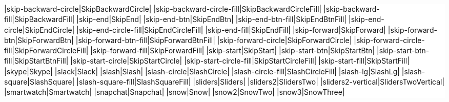|skip-backward-circle|SkipBackwardCircle|
|skip-backward-circle-fill|SkipBackwardCircleFill|
|skip-backward-fill|SkipBackwardFill|
|skip-end|SkipEnd|
|skip-end-btn|SkipEndBtn|
|skip-end-btn-fill|SkipEndBtnFill|
|skip-end-circle|SkipEndCircle|
|skip-end-circle-fill|SkipEndCircleFill|
|skip-end-fill|SkipEndFill|
|skip-forward|SkipForward|
|skip-forward-btn|SkipForwardBtn|
|skip-forward-btn-fill|SkipForwardBtnFill|
|skip-forward-circle|SkipForwardCircle|
|skip-forward-circle-fill|SkipForwardCircleFill|
|skip-forward-fill|SkipForwardFill|
|skip-start|SkipStart|
|skip-start-btn|SkipStartBtn|
|skip-start-btn-fill|SkipStartBtnFill|
|skip-start-circle|SkipStartCircle|
|skip-start-circle-fill|SkipStartCircleFill|
|skip-start-fill|SkipStartFill|
|skype|Skype|
|slack|Slack|
|slash|Slash|
|slash-circle|SlashCircle|
|slash-circle-fill|SlashCircleFill|
|slash-lg|SlashLg|
|slash-square|SlashSquare|
|slash-square-fill|SlashSquareFill|
|sliders|Sliders|
|sliders2|SlidersTwo|
|sliders2-vertical|SlidersTwoVertical|
|smartwatch|Smartwatch|
|snapchat|Snapchat|
|snow|Snow|
|snow2|SnowTwo|
|snow3|SnowThree|